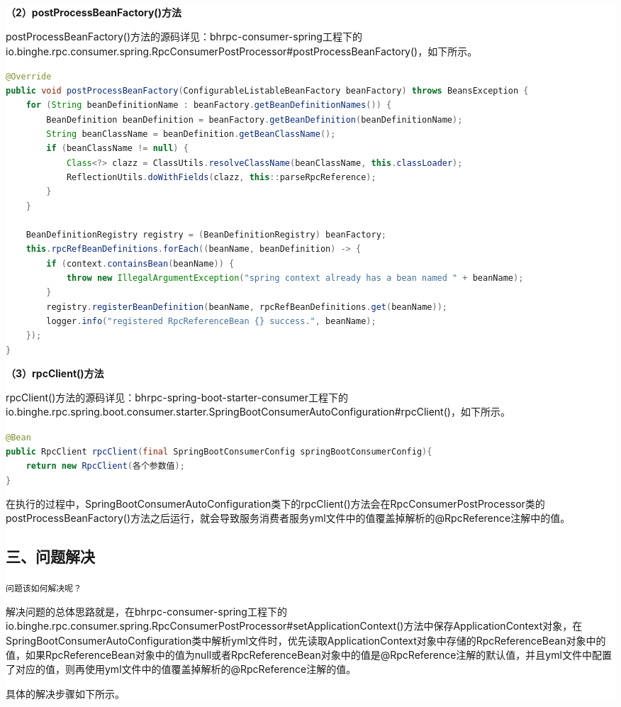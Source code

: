 **（2）postProcessBeanFactory()方法**

postProcessBeanFactory()方法的源码详见：bhrpc-consumer-spring工程下的io.binghe.rpc.consumer.spring.RpcConsumerPostProcessor#postProcessBeanFactory()，如下所示。

```java
@Override
public void postProcessBeanFactory(ConfigurableListableBeanFactory beanFactory) throws BeansException {
    for (String beanDefinitionName : beanFactory.getBeanDefinitionNames()) {
        BeanDefinition beanDefinition = beanFactory.getBeanDefinition(beanDefinitionName);
        String beanClassName = beanDefinition.getBeanClassName();
        if (beanClassName != null) {
            Class<?> clazz = ClassUtils.resolveClassName(beanClassName, this.classLoader);
            ReflectionUtils.doWithFields(clazz, this::parseRpcReference);
        }
    }

    BeanDefinitionRegistry registry = (BeanDefinitionRegistry) beanFactory;
    this.rpcRefBeanDefinitions.forEach((beanName, beanDefinition) -> {
        if (context.containsBean(beanName)) {
            throw new IllegalArgumentException("spring context already has a bean named " + beanName);
        }
        registry.registerBeanDefinition(beanName, rpcRefBeanDefinitions.get(beanName));
        logger.info("registered RpcReferenceBean {} success.", beanName);
    });
}
```

**（3）rpcClient()方法**

rpcClient()方法的源码详见：bhrpc-spring-boot-starter-consumer工程下的io.binghe.rpc.spring.boot.consumer.starter.SpringBootConsumerAutoConfiguration#rpcClient()，如下所示。

```java
@Bean
public RpcClient rpcClient(final SpringBootConsumerConfig springBootConsumerConfig){
    return new RpcClient(各个参数值);
}
```

在执行的过程中，SpringBootConsumerAutoConfiguration类下的rpcClient()方法会在RpcConsumerPostProcessor类的postProcessBeanFactory()方法之后运行，就会导致服务消费者服务yml文件中的值覆盖掉解析的@RpcReference注解中的值。

## 三、问题解决

`问题该如何解决呢？`

解决问题的总体思路就是，在bhrpc-consumer-spring工程下的io.binghe.rpc.consumer.spring.RpcConsumerPostProcessor#setApplicationContext()方法中保存ApplicationContext对象，在SpringBootConsumerAutoConfiguration类中解析yml文件时，优先读取ApplicationContext对象中存储的RpcReferenceBean对象中的值，如果RpcReferenceBean对象中的值为null或者RpcReferenceBean对象中的值是@RpcReference注解的默认值，并且yml文件中配置了对应的值，则再使用yml文件中的值覆盖掉解析的@RpcReference注解的值。

具体的解决步骤如下所示。
